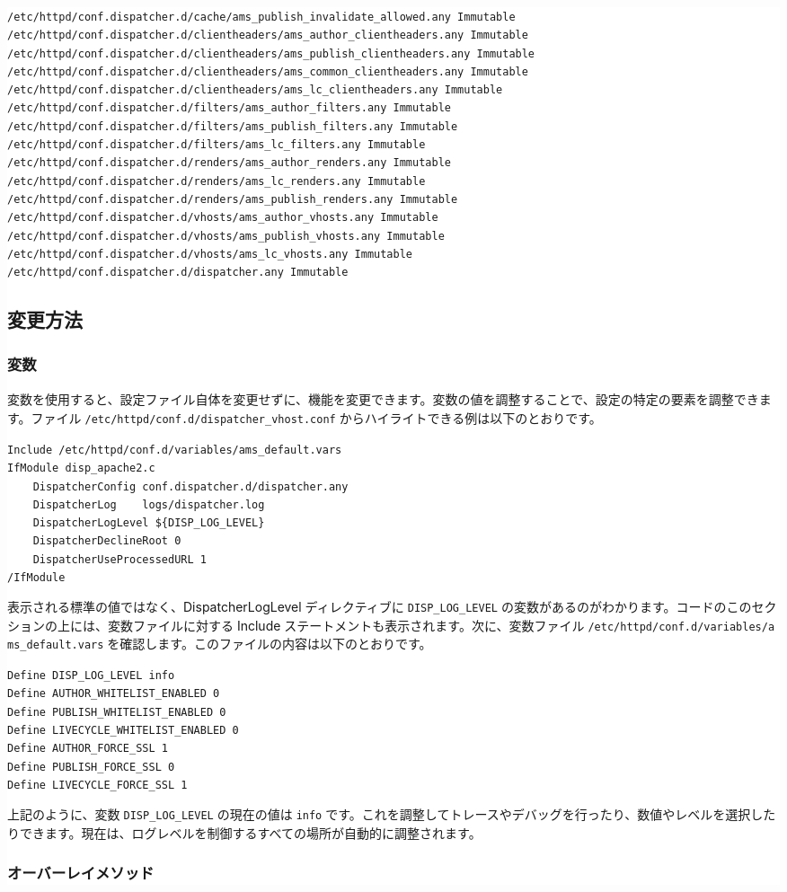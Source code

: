```
/etc/httpd/conf.dispatcher.d/cache/ams_publish_invalidate_allowed.any Immutable
/etc/httpd/conf.dispatcher.d/clientheaders/ams_author_clientheaders.any Immutable
/etc/httpd/conf.dispatcher.d/clientheaders/ams_publish_clientheaders.any Immutable
/etc/httpd/conf.dispatcher.d/clientheaders/ams_common_clientheaders.any Immutable
/etc/httpd/conf.dispatcher.d/clientheaders/ams_lc_clientheaders.any Immutable
/etc/httpd/conf.dispatcher.d/filters/ams_author_filters.any Immutable
/etc/httpd/conf.dispatcher.d/filters/ams_publish_filters.any Immutable
/etc/httpd/conf.dispatcher.d/filters/ams_lc_filters.any Immutable
/etc/httpd/conf.dispatcher.d/renders/ams_author_renders.any Immutable
/etc/httpd/conf.dispatcher.d/renders/ams_lc_renders.any Immutable
/etc/httpd/conf.dispatcher.d/renders/ams_publish_renders.any Immutable
/etc/httpd/conf.dispatcher.d/vhosts/ams_author_vhosts.any Immutable
/etc/httpd/conf.dispatcher.d/vhosts/ams_publish_vhosts.any Immutable
/etc/httpd/conf.dispatcher.d/vhosts/ams_lc_vhosts.any Immutable
/etc/httpd/conf.dispatcher.d/dispatcher.any Immutable
```

## 変更方法

### 変数

変数を使用すると、設定ファイル自体を変更せずに、機能を変更できます。変数の値を調整することで、設定の特定の要素を調整できます。ファイル `/etc/httpd/conf.d/dispatcher_vhost.conf` からハイライトできる例は以下のとおりです。

```
Include /etc/httpd/conf.d/variables/ams_default.vars
IfModule disp_apache2.c
    DispatcherConfig conf.dispatcher.d/dispatcher.any
    DispatcherLog    logs/dispatcher.log
    DispatcherLogLevel ${DISP_LOG_LEVEL}
    DispatcherDeclineRoot 0
    DispatcherUseProcessedURL 1
/IfModule
```

表示される標準の値ではなく、DispatcherLogLevel ディレクティブに `DISP_LOG_LEVEL` の変数があるのがわかります。コードのこのセクションの上には、変数ファイルに対する Include ステートメントも表示されます。次に、変数ファイル `/etc/httpd/conf.d/variables/ams_default.vars` を確認します。このファイルの内容は以下のとおりです。

```
Define DISP_LOG_LEVEL info
Define AUTHOR_WHITELIST_ENABLED 0
Define PUBLISH_WHITELIST_ENABLED 0
Define LIVECYCLE_WHITELIST_ENABLED 0
Define AUTHOR_FORCE_SSL 1
Define PUBLISH_FORCE_SSL 0
Define LIVECYCLE_FORCE_SSL 1
```

上記のように、変数 `DISP_LOG_LEVEL` の現在の値は `info` です。これを調整してトレースやデバッグを行ったり、数値やレベルを選択したりできます。現在は、ログレベルを制御するすべての場所が自動的に調整されます。

### オーバーレイメソッド
